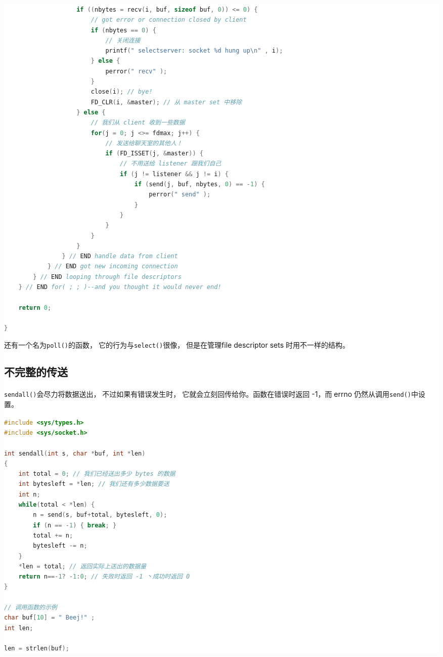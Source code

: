 ``` C
                    if ((nbytes = recv(i, buf, sizeof buf, 0)) <= 0) {
                        // got error or connection closed by client
                        if (nbytes == 0) {
                            // 关闭连接
                            printf(" selectserver: socket %d hung up\n" , i);
                        } else {
                            perror(" recv" );
                        }
                        close(i); // bye!
                        FD_CLR(i, &master); // 从 master set 中移除
                    } else {
                        // 我们从 client 收到一些数据
                        for(j = 0; j <>= fdmax; j++) {
                            // 发送给聊天室的其他人！
                            if (FD_ISSET(j, &master)) {
                                // 不用送给 listener 跟我们自己
                                if (j != listener && j != i) {
                                    if (send(j, buf, nbytes, 0) == -1) {
                                        perror(" send" );
                                    }
                                }
                            }
                        }
                    }
                } // END handle data from client
            } // END got new incoming connection
        } // END looping through file descriptors
    } // END for( ; ; )--and you thought it would never end!

    return 0;

}
```       

还有一个名为`poll()`的函数， 它的行为与`select()`很像， 但是在管理file descriptor sets 时用不一样的结构。

## 不完整的传送

`sendall()`会尽力将数据送出， 不过如果有错误发生时， 它就会立刻回传给你。函数在错误时返回 -1，而 errno 仍然从调用`send()`中设置。

``` C
#include <sys/types.h>
#include <sys/socket.h>

int sendall(int s, char *buf, int *len)
{
    int total = 0; // 我们已经送出多少 bytes 的数据
    int bytesleft = *len; // 我们还有多少数据要送
    int n;
    while(total < *len) {
        n = send(s, buf+total, bytesleft, 0);
        if (n == -1) { break; }
        total += n;
        bytesleft -= n;
    }
    *len = total; // 返回实际上送出的数据量
    return n==-1? -1:0; // 失败时返回 -1 丶成功时返回 0
}

// 调用函数的示例
char buf[10] = " Beej!" ;
int len;

len = strlen(buf);
```